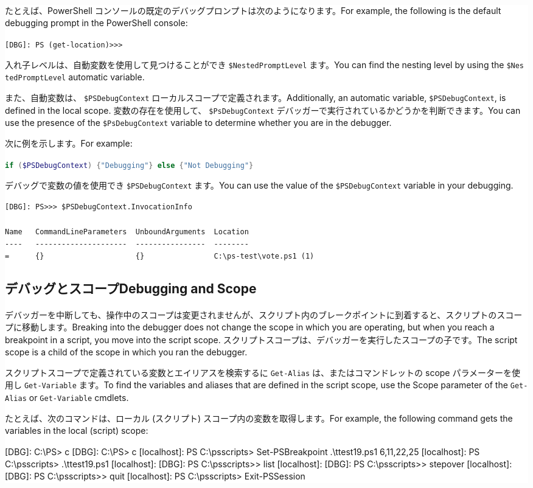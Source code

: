 <span data-ttu-id="d0283-175">たとえば、PowerShell コンソールの既定のデバッグプロンプトは次のようになります。</span><span class="sxs-lookup"><span data-stu-id="d0283-175">For example, the following is the default debugging prompt in the PowerShell console:</span></span>

```
[DBG]: PS (get-location)>>>
```

<span data-ttu-id="d0283-176">入れ子レベルは、自動変数を使用して見つけることができ `$NestedPromptLevel` ます。</span><span class="sxs-lookup"><span data-stu-id="d0283-176">You can find the nesting level by using the `$NestedPromptLevel` automatic variable.</span></span>

<span data-ttu-id="d0283-177">また、自動変数は、 `$PSDebugContext` ローカルスコープで定義されます。</span><span class="sxs-lookup"><span data-stu-id="d0283-177">Additionally, an automatic variable, `$PSDebugContext`, is defined in the local scope.</span></span> <span data-ttu-id="d0283-178">変数の存在を使用して、 `$PsDebugContext` デバッガーで実行されているかどうかを判断できます。</span><span class="sxs-lookup"><span data-stu-id="d0283-178">You can use the presence of the `$PsDebugContext` variable to determine whether you are in the debugger.</span></span>

<span data-ttu-id="d0283-179">次に例を示します。</span><span class="sxs-lookup"><span data-stu-id="d0283-179">For example:</span></span>

```powershell
if ($PSDebugContext) {"Debugging"} else {"Not Debugging"}
```

<span data-ttu-id="d0283-180">デバッグで変数の値を使用でき `$PSDebugContext` ます。</span><span class="sxs-lookup"><span data-stu-id="d0283-180">You can use the value of the `$PSDebugContext` variable in your debugging.</span></span>

```
[DBG]: PS>>> $PSDebugContext.InvocationInfo

Name   CommandLineParameters  UnboundArguments  Location
----   ---------------------  ----------------  --------
=      {}                     {}                C:\ps-test\vote.ps1 (1)
```

## <a name="debugging-and-scope"></a><span data-ttu-id="d0283-181">デバッグとスコープ</span><span class="sxs-lookup"><span data-stu-id="d0283-181">Debugging and Scope</span></span>

<span data-ttu-id="d0283-182">デバッガーを中断しても、操作中のスコープは変更されませんが、スクリプト内のブレークポイントに到着すると、スクリプトのスコープに移動します。</span><span class="sxs-lookup"><span data-stu-id="d0283-182">Breaking into the debugger does not change the scope in which you are operating, but when you reach a breakpoint in a script, you move into the script scope.</span></span> <span data-ttu-id="d0283-183">スクリプトスコープは、デバッガーを実行したスコープの子です。</span><span class="sxs-lookup"><span data-stu-id="d0283-183">The script scope is a child of the scope in which you ran the debugger.</span></span>

<span data-ttu-id="d0283-184">スクリプトスコープで定義されている変数とエイリアスを検索するに `Get-Alias` は、またはコマンドレットの scope パラメーターを使用し `Get-Variable` ます。</span><span class="sxs-lookup"><span data-stu-id="d0283-184">To find the variables and aliases that are defined in the script scope, use the Scope parameter of the `Get-Alias` or `Get-Variable` cmdlets.</span></span>

<span data-ttu-id="d0283-185">たとえば、次のコマンドは、ローカル (スクリプト) スコープ内の変数を取得します。</span><span class="sxs-lookup"><span data-stu-id="d0283-185">For example, the following command gets the variables in the local (script) scope:</span></span>


[DBG]: C:\PS> c
[DBG]: C:\PS> c
[localhost]: PS C:\psscripts> Set-PSBreakpoint .\ttest19.ps1 6,11,22,25
[localhost]: PS C:\psscripts> .\ttest19.ps1
[localhost]: [DBG]: PS C:\psscripts>> list
[localhost]: [DBG]: PS C:\psscripts>> stepover
[localhost]: [DBG]: PS C:\psscripts>> quit
[localhost]: PS C:\psscripts> Exit-PSSession